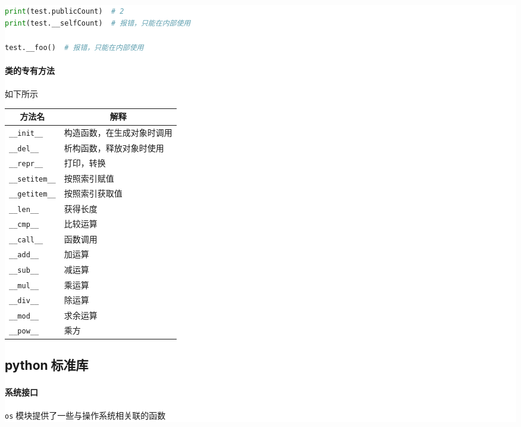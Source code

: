 ```python
print(test.publicCount)  # 2
print(test.__selfCount)  # 报错，只能在内部使用

test.__foo()  # 报错，只能在内部使用
```


#### 类的专有方法

如下所示

|方法名|解释|
|-|-|
|`__init__`  | 构造函数，在生成对象时调用|
|`__del__`  | 析构函数，释放对象时使用|
|`__repr__`  | 打印，转换|
|`__setitem__`  | 按照索引赋值|
|`__getitem__` | 按照索引获取值|
|`__len__` | 获得长度|
|`__cmp__` | 比较运算|
|`__call__` | 函数调用|
|`__add__` | 加运算|
|`__sub__` | 减运算|
|`__mul__` | 乘运算|
|`__div__` | 除运算|
|`__mod__` | 求余运算|
|`__pow__` | 乘方|















## python 标准库

#### 系统接口

`os` 模块提供了一些与操作系统相关联的函数
